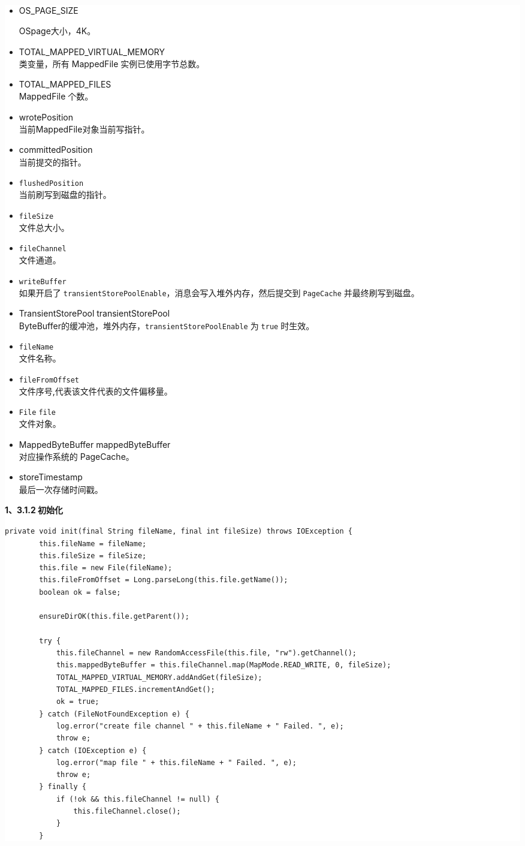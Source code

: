 ```
```

 *  OS\_PAGE\_SIZE  
      
    OSpage大小，4K。
 *  TOTAL\_MAPPED\_VIRTUAL\_MEMORY  
    类变量，所有 MappedFile 实例已使用字节总数。
 *  TOTAL\_MAPPED\_FILES  
    MappedFile 个数。
 *  wrotePosition  
    当前MappedFile对象当前写指针。
 *  committedPosition  
    当前提交的指针。
 *  `flushedPosition`  
    当前刷写到磁盘的指针。
 *  `fileSize`  
    文件总大小。
 *  `fileChannel`  
    文件通道。
 *  `writeBuffer`  
    如果开启了 `transientStorePoolEnable`，消息会写入堆外内存，然后提交到 `PageCache` 并最终刷写到磁盘。
 *  TransientStorePool transientStorePool  
    ByteBuffer的缓冲池，堆外内存，`transientStorePoolEnable` 为 `true` 时生效。
 *  `fileName`  
    文件名称。
 *  `fileFromOffset`  
    文件序号,代表该文件代表的文件偏移量。
 *  `File` `file`  
    文件对象。
 *  MappedByteBuffer mappedByteBuffer  
    对应操作系统的 PageCache。
 *  storeTimestamp  
    最后一次存储时间戳。

**1、3.1.2 初始化**

```
private void init(final String fileName, final int fileSize) throws IOException {
        this.fileName = fileName;
        this.fileSize = fileSize;
        this.file = new File(fileName);
        this.fileFromOffset = Long.parseLong(this.file.getName());
        boolean ok = false;

        ensureDirOK(this.file.getParent());

        try {
            this.fileChannel = new RandomAccessFile(this.file, "rw").getChannel();
            this.mappedByteBuffer = this.fileChannel.map(MapMode.READ_WRITE, 0, fileSize);
            TOTAL_MAPPED_VIRTUAL_MEMORY.addAndGet(fileSize);
            TOTAL_MAPPED_FILES.incrementAndGet();
            ok = true;
        } catch (FileNotFoundException e) {
            log.error("create file channel " + this.fileName + " Failed. ", e);
            throw e;
        } catch (IOException e) {
            log.error("map file " + this.fileName + " Failed. ", e);
            throw e;
        } finally {
            if (!ok && this.fileChannel != null) {
                this.fileChannel.close();
            }
        }
```
